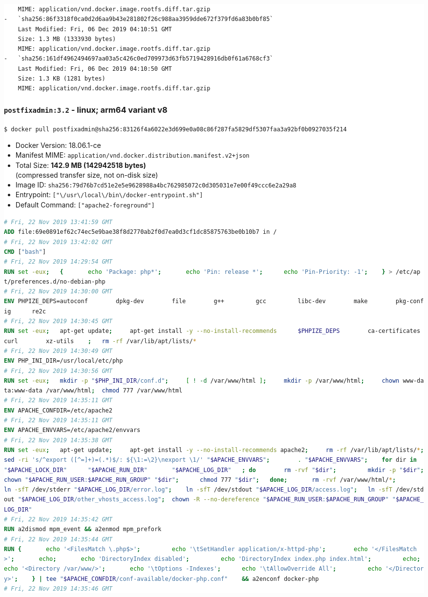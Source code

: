 		MIME: application/vnd.docker.image.rootfs.diff.tar.gzip
	-	`sha256:86f3318f0ca0d2d6aa9b43e281802f26c988aa3959dde672f379fd6a83b0bf85`  
		Last Modified: Fri, 06 Dec 2019 04:10:51 GMT  
		Size: 1.3 MB (1333930 bytes)  
		MIME: application/vnd.docker.image.rootfs.diff.tar.gzip
	-	`sha256:161df4962494697aa03a5c426c0ed709973d63fb5719428916db0f61a6768cf3`  
		Last Modified: Fri, 06 Dec 2019 04:10:50 GMT  
		Size: 1.3 KB (1281 bytes)  
		MIME: application/vnd.docker.image.rootfs.diff.tar.gzip

### `postfixadmin:3.2` - linux; arm64 variant v8

```console
$ docker pull postfixadmin@sha256:83126f4a6022e3d699e0a08c86f287fa5829df5307faa3a92bf0b0927035f214
```

-	Docker Version: 18.06.1-ce
-	Manifest MIME: `application/vnd.docker.distribution.manifest.v2+json`
-	Total Size: **142.9 MB (142942518 bytes)**  
	(compressed transfer size, not on-disk size)
-	Image ID: `sha256:79d76b7cd51e2e5e9628988a4bc762985072c0d305031e7e00f49ccc6e2a29a8`
-	Entrypoint: `["\/usr\/local\/bin\/docker-entrypoint.sh"]`
-	Default Command: `["apache2-foreground"]`

```dockerfile
# Fri, 22 Nov 2019 13:41:59 GMT
ADD file:69e0891ef62c74ec5e9bae38f8d2770ab2f0d7ea0d3cf1dc85875763be0b10b7 in / 
# Fri, 22 Nov 2019 13:42:02 GMT
CMD ["bash"]
# Fri, 22 Nov 2019 14:29:54 GMT
RUN set -eux; 	{ 		echo 'Package: php*'; 		echo 'Pin: release *'; 		echo 'Pin-Priority: -1'; 	} > /etc/apt/preferences.d/no-debian-php
# Fri, 22 Nov 2019 14:30:00 GMT
ENV PHPIZE_DEPS=autoconf 		dpkg-dev 		file 		g++ 		gcc 		libc-dev 		make 		pkg-config 		re2c
# Fri, 22 Nov 2019 14:30:45 GMT
RUN set -eux; 	apt-get update; 	apt-get install -y --no-install-recommends 		$PHPIZE_DEPS 		ca-certificates 		curl 		xz-utils 	; 	rm -rf /var/lib/apt/lists/*
# Fri, 22 Nov 2019 14:30:49 GMT
ENV PHP_INI_DIR=/usr/local/etc/php
# Fri, 22 Nov 2019 14:30:56 GMT
RUN set -eux; 	mkdir -p "$PHP_INI_DIR/conf.d"; 	[ ! -d /var/www/html ]; 	mkdir -p /var/www/html; 	chown www-data:www-data /var/www/html; 	chmod 777 /var/www/html
# Fri, 22 Nov 2019 14:35:11 GMT
ENV APACHE_CONFDIR=/etc/apache2
# Fri, 22 Nov 2019 14:35:11 GMT
ENV APACHE_ENVVARS=/etc/apache2/envvars
# Fri, 22 Nov 2019 14:35:38 GMT
RUN set -eux; 	apt-get update; 	apt-get install -y --no-install-recommends apache2; 	rm -rf /var/lib/apt/lists/*; 		sed -ri 's/^export ([^=]+)=(.*)$/: ${\1:=\2}\nexport \1/' "$APACHE_ENVVARS"; 		. "$APACHE_ENVVARS"; 	for dir in 		"$APACHE_LOCK_DIR" 		"$APACHE_RUN_DIR" 		"$APACHE_LOG_DIR" 	; do 		rm -rvf "$dir"; 		mkdir -p "$dir"; 		chown "$APACHE_RUN_USER:$APACHE_RUN_GROUP" "$dir"; 		chmod 777 "$dir"; 	done; 		rm -rvf /var/www/html/*; 		ln -sfT /dev/stderr "$APACHE_LOG_DIR/error.log"; 	ln -sfT /dev/stdout "$APACHE_LOG_DIR/access.log"; 	ln -sfT /dev/stdout "$APACHE_LOG_DIR/other_vhosts_access.log"; 	chown -R --no-dereference "$APACHE_RUN_USER:$APACHE_RUN_GROUP" "$APACHE_LOG_DIR"
# Fri, 22 Nov 2019 14:35:42 GMT
RUN a2dismod mpm_event && a2enmod mpm_prefork
# Fri, 22 Nov 2019 14:35:44 GMT
RUN { 		echo '<FilesMatch \.php$>'; 		echo '\tSetHandler application/x-httpd-php'; 		echo '</FilesMatch>'; 		echo; 		echo 'DirectoryIndex disabled'; 		echo 'DirectoryIndex index.php index.html'; 		echo; 		echo '<Directory /var/www/>'; 		echo '\tOptions -Indexes'; 		echo '\tAllowOverride All'; 		echo '</Directory>'; 	} | tee "$APACHE_CONFDIR/conf-available/docker-php.conf" 	&& a2enconf docker-php
# Fri, 22 Nov 2019 14:35:46 GMT
```